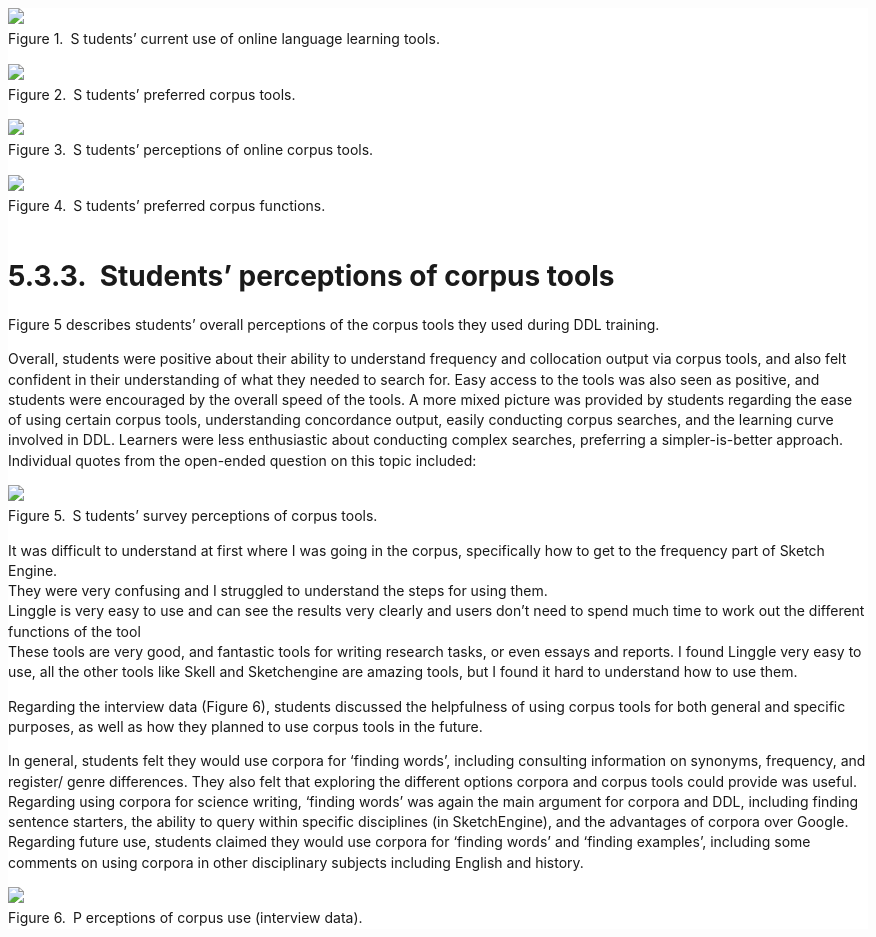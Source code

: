 ![](img/ea9f6bd4bf0183f53fc4fe70884dc392a35a467d80091cece71ca90c5a303217.jpg)  
Figure 1. S tudents’ current use of online language learning tools.

![](img/bc181637ae07e0c89929679c842e316c8ba24c79332595c58ad69f85bbd1b758.jpg)  
Figure 2. S tudents’ preferred corpus tools.

![](img/2e7d56dfaebc8fcd567f967af4d42270981c29bde12ffc41cb41f9cc2eaf78ed.jpg)  
Figure 3. S tudents’ perceptions of online corpus tools.

![](img/397cb2938550210e355d2d8e36340cc72813fcb18e15dc8b8cfb3ef0943764e2.jpg)  
Figure 4. S tudents’ preferred corpus functions.

# 5.3.3.  Students’ perceptions of corpus tools

Figure 5 describes students’ overall perceptions of the corpus tools they used during DDL training.

Overall, students were positive about their ability to understand frequency and collocation output via corpus tools, and also felt confident in their understanding of what they needed to search for. Easy access to the tools was also seen as positive, and students were encouraged by the overall speed of the tools. A more mixed picture was provided by students regarding the ease of using certain corpus tools, understanding concordance output, easily conducting corpus searches, and the learning curve involved in DDL. Learners were less enthusiastic about conducting complex searches, preferring a simpler-is-better approach. Individual quotes from the open-ended question on this topic included:

![](img/039fa326ca6b1776066fc4caa95782450e0f9b7fcd6f4df336d779c49a8e9813.jpg)  
Figure 5. S tudents’ survey perceptions of corpus tools.

It was difficult to understand at first where I was going in the corpus, specifically how to get to the frequency part of Sketch Engine.   
They were very confusing and I struggled to understand the steps for using them.   
Linggle is very easy to use and can see the results very clearly and users don’t need to spend much time to work out the different functions of the tool   
These tools are very good, and fantastic tools for writing research tasks, or even essays and reports. I found Linggle very easy to use, all the other tools like Skell and Sketchengine are amazing tools, but I found it hard to understand how to use them.

Regarding the interview data (Figure 6), students discussed the helpfulness of using corpus tools for both general and specific purposes, as well as how they planned to use corpus tools in the future.

In general, students felt they would use corpora for ‘finding words’, including consulting information on synonyms, frequency, and register/ genre differences. They also felt that exploring the different options corpora and corpus tools could provide was useful. Regarding using corpora for science writing, ‘finding words’ was again the main argument for corpora and DDL, including finding sentence starters, the ability to query within specific disciplines (in SketchEngine), and the advantages of corpora over Google. Regarding future use, students claimed they would use corpora for ‘finding words’ and ‘finding examples’, including some comments on using corpora in other disciplinary subjects including English and history.

![](img/a9de0ba1678d4a0100d9105304b5d4a91634b40e262ec0799d2cb384049d3bfe.jpg)  
Figure 6. P erceptions of corpus use (interview data).
